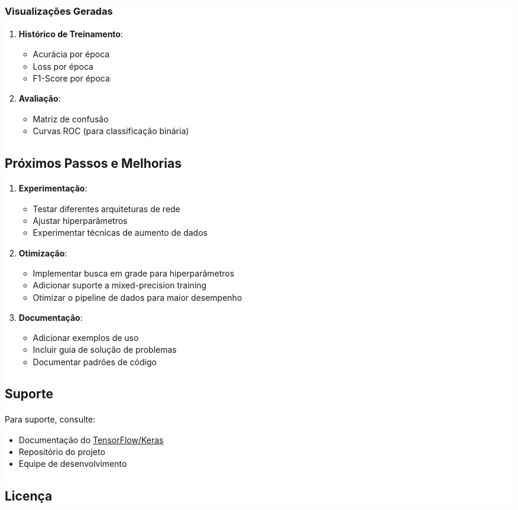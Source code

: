 ### Visualizações Geradas
1. **Histórico de Treinamento**:
   - Acurácia por época
   - Loss por época
   - F1-Score por época

2. **Avaliação**:
   - Matriz de confusão
   - Curvas ROC (para classificação binária)

## Próximos Passos e Melhorias

1. **Experimentação**:
   - Testar diferentes arquiteturas de rede
   - Ajustar hiperparâmetros
   - Experimentar técnicas de aumento de dados

2. **Otimização**:
   - Implementar busca em grade para hiperparâmetros
   - Adicionar suporte a mixed-precision training
   - Otimizar o pipeline de dados para maior desempenho

3. **Documentação**:
   - Adicionar exemplos de uso
   - Incluir guia de solução de problemas
   - Documentar padrões de código

## Suporte

Para suporte, consulte:
- Documentação do [TensorFlow/Keras](https://www.tensorflow.org/guide/keras)
- Repositório do projeto
- Equipe de desenvolvimento

## Licença
